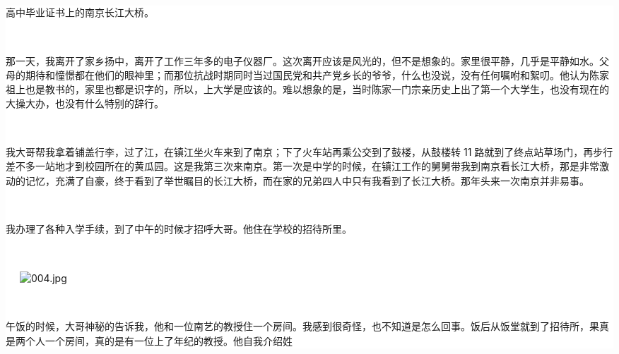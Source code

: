   <span class="s1">
   高中毕业证书上的南京长江大桥。
  </span>
 </p>
 <p class="p1">
  <span class="s1">
  </span>
  <br/>
 </p>
 <p class="p2">
  <span class="s1">
   那一天，我离开了家乡扬中，离开了工作三年多的电子仪器厂。这次离开应该是风光的，但不是想象的。家里很平静，几乎是平静如水。父母的期待和憧憬都在他们的眼神里；而那位抗战时期同时当过国民党和共产党乡长的爷爷，什么也没说，没有任何嘱咐和絮叨。他认为陈家祖上也是教书的，家里也都是识字的，所以，上大学是应该的。难以想象的是，当时陈家一门宗亲历史上出了第一个大学生，也没有现在的大操大办，也没有什么特别的辞行。
  </span>
 </p>
 <p class="p1">
  <span class="s1">
  </span>
  <br/>
 </p>
 <p class="p2">
  <span class="s1">
   我大哥帮我拿着铺盖行李，过了江，在镇江坐火车来到了南京；下了火车站再乘公交到了鼓楼，从鼓楼转
  </span>
  <span class="s2">
   11
  </span>
  <span class="s1">
   路就到了终点站草场门，再步行差不多一站地才到校园所在的黄瓜园。这是我第三次来南京。第一次是中学的时候，在镇江工作的舅舅带我到南京看长江大桥，那是非常激动的记忆，充满了自豪，终于看到了举世瞩目的长江大桥，而在家的兄弟四人中只有我看到了长江大桥。那年头来一次南京并非易事。
  </span>
 </p>
 <p class="p1">
  <span class="s1">
  </span>
  <br/>
 </p>
 <p class="p2">
  <span class="s1">
   我办理了各种入学手续，到了中午的时候才招呼大哥。他住在学校的招待所里。
  </span>
 </p>
 <p class="p1">
  <span class="s1">
  </span>
  <br/>
 </p>
 <p class="p3">
  <span class="s1">
   <img height="16" src="http://mjlsh.usc.cuhk.edu.hk/admin/FreeTextBox/Utility/spacer.gif" width="16"/>
   <img alt="004.jpg" border="0" height="337" src="http://mjlsh.usc.cuhk.edu.hk/medias/contents/4633/004.jpg" width="450"/>
  </span>
 </p>
 <p class="p1">
  <span class="s1">
  </span>
  <br/>
 </p>
 <p class="p2">
  <span class="s1">
   午饭的时候，大哥神秘的告诉我，他和一位南艺的教授住一个房间。我感到很奇怪，也不知道是怎么回事。饭后从饭堂就到了招待所，果真是两个人一个房间，真的是有一位上了年纪的教授。他自我介绍姓
  </span>